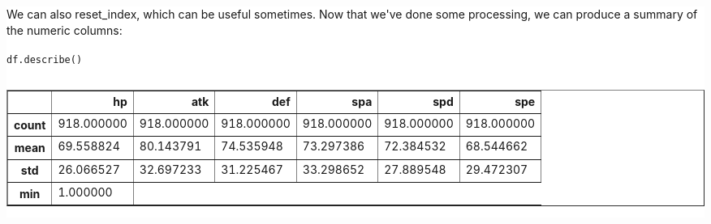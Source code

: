 

We can also reset_index, which can be useful sometimes. Now that we've done some processing, we can produce a summary of the numeric columns:


```python
df.describe()
```


<div style="overflow-x:auto;">
<style scoped>
    .dataframe tbody tr th:only-of-type {
        vertical-align: middle;
    }

    .dataframe tbody tr th {
        vertical-align: top;
    }

    .dataframe thead th {
        text-align: right;
    }
</style>
<table border="1" class="dataframe">
  <thead>
    <tr style="text-align: right;">
      <th></th>
      <th>hp</th>
      <th>atk</th>
      <th>def</th>
      <th>spa</th>
      <th>spd</th>
      <th>spe</th>
    </tr>
  </thead>
  <tbody>
    <tr>
      <th>count</th>
      <td>918.000000</td>
      <td>918.000000</td>
      <td>918.000000</td>
      <td>918.000000</td>
      <td>918.000000</td>
      <td>918.000000</td>
    </tr>
    <tr>
      <th>mean</th>
      <td>69.558824</td>
      <td>80.143791</td>
      <td>74.535948</td>
      <td>73.297386</td>
      <td>72.384532</td>
      <td>68.544662</td>
    </tr>
    <tr>
      <th>std</th>
      <td>26.066527</td>
      <td>32.697233</td>
      <td>31.225467</td>
      <td>33.298652</td>
      <td>27.889548</td>
      <td>29.472307</td>
    </tr>
    <tr>
      <th>min</th>
      <td>1.000000</td>